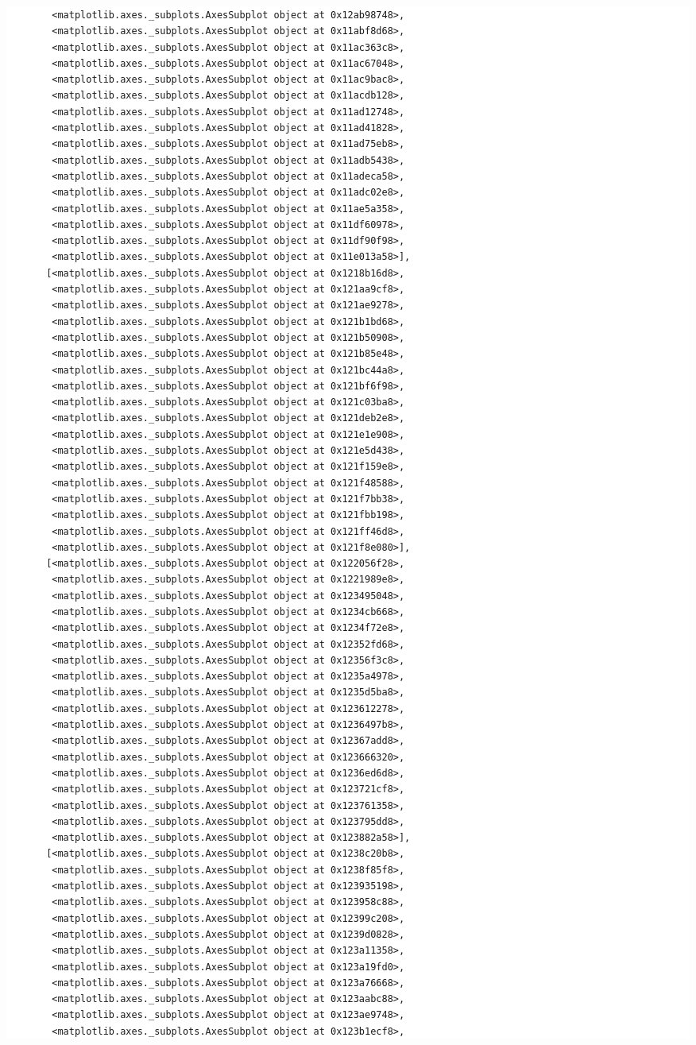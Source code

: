             <matplotlib.axes._subplots.AxesSubplot object at 0x12ab98748>,
            <matplotlib.axes._subplots.AxesSubplot object at 0x11abf8d68>,
            <matplotlib.axes._subplots.AxesSubplot object at 0x11ac363c8>,
            <matplotlib.axes._subplots.AxesSubplot object at 0x11ac67048>,
            <matplotlib.axes._subplots.AxesSubplot object at 0x11ac9bac8>,
            <matplotlib.axes._subplots.AxesSubplot object at 0x11acdb128>,
            <matplotlib.axes._subplots.AxesSubplot object at 0x11ad12748>,
            <matplotlib.axes._subplots.AxesSubplot object at 0x11ad41828>,
            <matplotlib.axes._subplots.AxesSubplot object at 0x11ad75eb8>,
            <matplotlib.axes._subplots.AxesSubplot object at 0x11adb5438>,
            <matplotlib.axes._subplots.AxesSubplot object at 0x11adeca58>,
            <matplotlib.axes._subplots.AxesSubplot object at 0x11adc02e8>,
            <matplotlib.axes._subplots.AxesSubplot object at 0x11ae5a358>,
            <matplotlib.axes._subplots.AxesSubplot object at 0x11df60978>,
            <matplotlib.axes._subplots.AxesSubplot object at 0x11df90f98>,
            <matplotlib.axes._subplots.AxesSubplot object at 0x11e013a58>],
           [<matplotlib.axes._subplots.AxesSubplot object at 0x1218b16d8>,
            <matplotlib.axes._subplots.AxesSubplot object at 0x121aa9cf8>,
            <matplotlib.axes._subplots.AxesSubplot object at 0x121ae9278>,
            <matplotlib.axes._subplots.AxesSubplot object at 0x121b1bd68>,
            <matplotlib.axes._subplots.AxesSubplot object at 0x121b50908>,
            <matplotlib.axes._subplots.AxesSubplot object at 0x121b85e48>,
            <matplotlib.axes._subplots.AxesSubplot object at 0x121bc44a8>,
            <matplotlib.axes._subplots.AxesSubplot object at 0x121bf6f98>,
            <matplotlib.axes._subplots.AxesSubplot object at 0x121c03ba8>,
            <matplotlib.axes._subplots.AxesSubplot object at 0x121deb2e8>,
            <matplotlib.axes._subplots.AxesSubplot object at 0x121e1e908>,
            <matplotlib.axes._subplots.AxesSubplot object at 0x121e5d438>,
            <matplotlib.axes._subplots.AxesSubplot object at 0x121f159e8>,
            <matplotlib.axes._subplots.AxesSubplot object at 0x121f48588>,
            <matplotlib.axes._subplots.AxesSubplot object at 0x121f7bb38>,
            <matplotlib.axes._subplots.AxesSubplot object at 0x121fbb198>,
            <matplotlib.axes._subplots.AxesSubplot object at 0x121ff46d8>,
            <matplotlib.axes._subplots.AxesSubplot object at 0x121f8e080>],
           [<matplotlib.axes._subplots.AxesSubplot object at 0x122056f28>,
            <matplotlib.axes._subplots.AxesSubplot object at 0x1221989e8>,
            <matplotlib.axes._subplots.AxesSubplot object at 0x123495048>,
            <matplotlib.axes._subplots.AxesSubplot object at 0x1234cb668>,
            <matplotlib.axes._subplots.AxesSubplot object at 0x1234f72e8>,
            <matplotlib.axes._subplots.AxesSubplot object at 0x12352fd68>,
            <matplotlib.axes._subplots.AxesSubplot object at 0x12356f3c8>,
            <matplotlib.axes._subplots.AxesSubplot object at 0x1235a4978>,
            <matplotlib.axes._subplots.AxesSubplot object at 0x1235d5ba8>,
            <matplotlib.axes._subplots.AxesSubplot object at 0x123612278>,
            <matplotlib.axes._subplots.AxesSubplot object at 0x1236497b8>,
            <matplotlib.axes._subplots.AxesSubplot object at 0x12367add8>,
            <matplotlib.axes._subplots.AxesSubplot object at 0x123666320>,
            <matplotlib.axes._subplots.AxesSubplot object at 0x1236ed6d8>,
            <matplotlib.axes._subplots.AxesSubplot object at 0x123721cf8>,
            <matplotlib.axes._subplots.AxesSubplot object at 0x123761358>,
            <matplotlib.axes._subplots.AxesSubplot object at 0x123795dd8>,
            <matplotlib.axes._subplots.AxesSubplot object at 0x123882a58>],
           [<matplotlib.axes._subplots.AxesSubplot object at 0x1238c20b8>,
            <matplotlib.axes._subplots.AxesSubplot object at 0x1238f85f8>,
            <matplotlib.axes._subplots.AxesSubplot object at 0x123935198>,
            <matplotlib.axes._subplots.AxesSubplot object at 0x123958c88>,
            <matplotlib.axes._subplots.AxesSubplot object at 0x12399c208>,
            <matplotlib.axes._subplots.AxesSubplot object at 0x1239d0828>,
            <matplotlib.axes._subplots.AxesSubplot object at 0x123a11358>,
            <matplotlib.axes._subplots.AxesSubplot object at 0x123a19fd0>,
            <matplotlib.axes._subplots.AxesSubplot object at 0x123a76668>,
            <matplotlib.axes._subplots.AxesSubplot object at 0x123aabc88>,
            <matplotlib.axes._subplots.AxesSubplot object at 0x123ae9748>,
            <matplotlib.axes._subplots.AxesSubplot object at 0x123b1ecf8>,